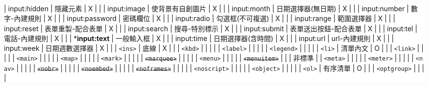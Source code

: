 | input:hidden | 隱藏元素 | X | |
| input:image | 使背景有自創圖片 | X | |
| input:month | 日期選擇器(無日期) | X | |
| input:number | 數字-內建規則 | X | |
| input:password | 密碼欄位 | X | |
| input:radio | 勾選框(不可複選) | X | |
| input:range | 範圍選擇器 | X | |
| input:reset | 表單重製-配合表單 | X | |
| input:search | 搜尋-特別標示 | X | |
| input:submit | 表單送出按鈕-配合表單 | X | |
| input:tel | 電話-內建規則 | X | |
| \***input:text** | 一般輸入框 | X | |
| input:time | 日期選擇器(含時間) | X | |
| input:url | url-內建規則 | X | |
| input:week | 日期週數選擇器 | X | |
| `<ins>` | 底線 | X | |
| `<kbd>` | | | |
| `<label>` | | | |
| `<legend>` | | | |
| `<li>` | 清單內文 | O | |
| `<link>` | | | |
| `<main>` | | | |
| `<map>` | | | |
| `<mark>` | | | |
| ~~`<marquee>`~~ | |  |  |
| `<menu>` | | | |
| ~~`<menuitem>`~~ | |  | 非標準 |
| `<meta>` | | | |
| `<meter>` | | | |
| `<nav>` | | | |
| ~~`<nobr>`~~ | |  |  |
| ~~`<noembed>`~~ | |  |  |
| ~~`<noframes>`~~ | |  |  |
| `<noscript>` | | | |
| `<object>` | | | |
| `<ol>` | 有序清單 | O | |
| `<optgroup>` | | | |